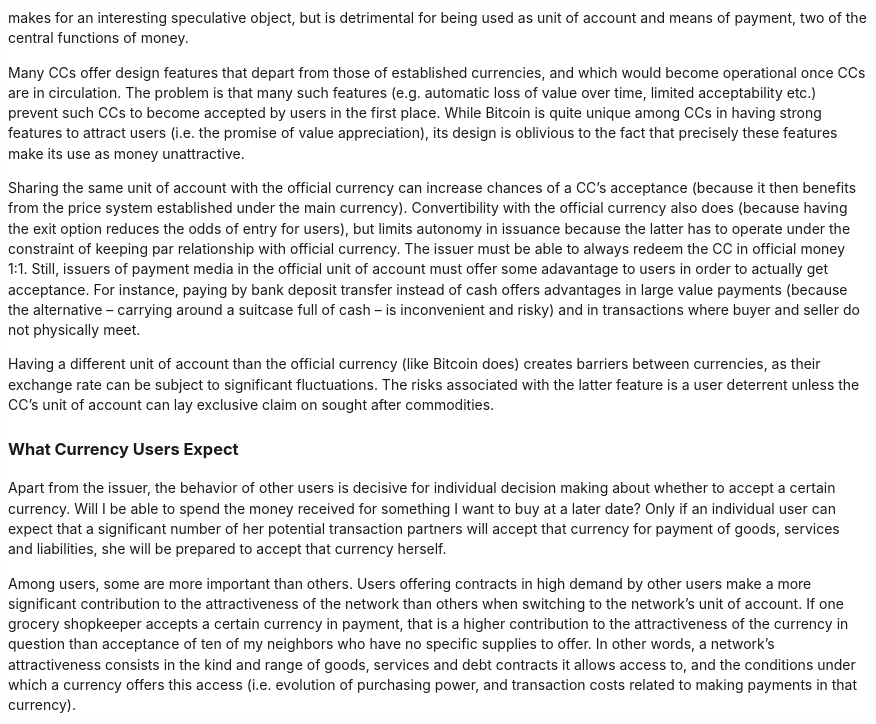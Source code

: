 makes for an interesting speculative object, but is detrimental for
being used as unit of account and means of payment, two of the central
functions of money.

Many CCs offer design features that depart from those of established
currencies, and which would become operational once CCs are in
circulation. The problem is that many such features (e.g. automatic loss
of value over time, limited acceptability etc.) prevent such CCs to
become accepted by users in the first place. While Bitcoin is quite
unique among CCs in having strong features to attract users (i.e. the
promise of value appreciation), its design is oblivious to the fact that
precisely these features make its use as money unattractive.

Sharing the same unit of account with the official currency can increase
chances of a CC’s acceptance (because it then benefits from the price
system established under the main currency). Convertibility with the
official currency also does (because having the exit option reduces the
odds of entry for users), but limits autonomy in issuance because the
latter has to operate under the constraint of keeping par relationship
with official currency. The issuer must be able to always redeem the CC
in official money 1:1. Still, issuers of payment media in the official
unit of account must offer some adavantage to users in order to actually
get acceptance. For instance, paying by bank deposit transfer instead of
cash offers advantages in large value payments (because the alternative
– carrying around a suitcase full of cash – is inconvenient and risky)
and in transactions where buyer and seller do not physically meet.

Having a different unit of account than the official currency (like
Bitcoin does) creates barriers between currencies, as their exchange
rate can be subject to significant fluctuations. The risks associated
with the latter feature is a user deterrent unless the CC’s unit of
account can lay exclusive claim on sought after commodities.

### What Currency Users Expect

Apart from the issuer, the behavior of other users is decisive for
individual decision making about whether to accept a certain currency.
Will I be able to spend the money received for something I want to buy
at a later date? Only if an individual user can expect that a
significant number of her potential transaction partners will accept
that currency for payment of goods, services and liabilities, she will
be prepared to accept that currency herself.

Among users, some are more important than others. Users offering
contracts in high demand by other users make a more significant
contribution to the attractiveness of the network than others when
switching to the network’s unit of account. If one grocery shopkeeper
accepts a certain currency in payment, that is a higher contribution to
the attractiveness of the currency in question than acceptance of ten of my neighbors who have no specific supplies to offer. In
other words, a network’s attractiveness consists in the kind and range
of goods, services and debt contracts it allows access to, and the
conditions under which a currency offers this access (i.e. evolution of
purchasing power, and transaction costs related to making payments in
that currency).
